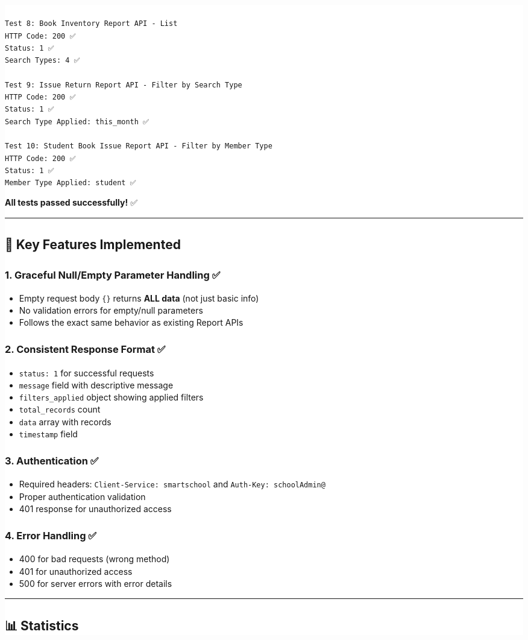 ```

Test 8: Book Inventory Report API - List
HTTP Code: 200 ✅
Status: 1 ✅
Search Types: 4 ✅

Test 9: Issue Return Report API - Filter by Search Type
HTTP Code: 200 ✅
Status: 1 ✅
Search Type Applied: this_month ✅

Test 10: Student Book Issue Report API - Filter by Member Type
HTTP Code: 200 ✅
Status: 1 ✅
Member Type Applied: student ✅
```

**All tests passed successfully!** ✅

---

## 🎯 Key Features Implemented

### 1. Graceful Null/Empty Parameter Handling ✅
- Empty request body `{}` returns **ALL data** (not just basic info)
- No validation errors for empty/null parameters
- Follows the exact same behavior as existing Report APIs

### 2. Consistent Response Format ✅
- `status: 1` for successful requests
- `message` field with descriptive message
- `filters_applied` object showing applied filters
- `total_records` count
- `data` array with records
- `timestamp` field

### 3. Authentication ✅
- Required headers: `Client-Service: smartschool` and `Auth-Key: schoolAdmin@`
- Proper authentication validation
- 401 response for unauthorized access

### 4. Error Handling ✅
- 400 for bad requests (wrong method)
- 401 for unauthorized access
- 500 for server errors with error details

---

## 📊 Statistics
